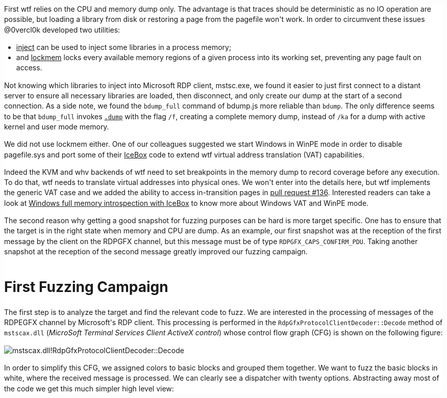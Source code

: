 First wtf relies on the CPU and memory dump only.
The advantage is that traces should be deterministic as no IO operation are possible, but loading a library from disk or restoring a page from the pagefile won't work. In order to circumvent these issues @0vercl0k developed two utilities:

- [inject](https://github.com/0vercl0k/inject) can be used to inject some libraries in a process memory;
- and [lockmem](https://github.com/0vercl0k/lockmem) locks every available memory regions of a given process into its working set, preventing any page fault on access.

Not knowing which libraries to inject into Microsoft RDP client, mstsc.exe, we found it easier to just first connect to a distant server to ensure all necessary libraries are loaded, then disconnect, and only create our dump at the start of a second connection.
As a side note, we found the `bdump_full` command of bdump.js more reliable than `bdump`. The only difference seems to be that `bdump_full` invokes [`.dump`](https://learn.microsoft.com/en-us/windows-hardware/drivers/debugger/-dump--create-dump-file-) with the flag `/f`, creating a complete memory dump, instead of `/ka` for a dump with active kernel and user mode memory.

We did not use lockmem either. One of our colleagues suggested we start Windows in WinPE mode in order to disable pagefile.sys and port some of their [IceBox](https://github.com/thalium/icebox) code to extend wtf virtual address translation (VAT) capabilities.

Indeed the KVM and whv backends of wtf need to set breakpoints in the memory dump to record coverage before any execution.
To do that, wtf needs to translate virtual addresses into physical ones.
We won't enter into the details here, but wtf implements the generic VAT case and we added the ability to access in-transition pages in [pull request #136](https://github.com/0vercl0k/wtf/pull/136). Interested readers can take a look at [Windows full memory introspection with IceBox](https://thalium.github.io/blog/posts/windows-full-memory-introspection-with-icebox/#windows-virtual-address-translation) to know more about Windows VAT and WinPE mode.

The second reason why getting a good snapshot for fuzzing purposes can be hard is more target specific. One has to ensure that the target is in the right state when memory and CPU are dump.
As an example, our first snapshot was at the reception of the first message by the client on the RDPGFX channel, but this message must be of type `RDPGFX_CAPS_CONFIRM_PDU`.
Taking another snapshot at the reception of the second message greatly improved our fuzzing campaign.


# First Fuzzing Campaign

The first step is to analyze the target and find the relevant code to fuzz.
We are interested in the processing of messages of the RDPEGFX channel by Microsoft's RDP client.
This processing is performed in the `RdpGfxProtocolClientDecoder::Decode` method of `mstscax.dll` (_MicroSoft Terminal Services Client ActiveX control_) whose control flow graph (CFG) is shown on the following figure:

![`mstscax.dll!RdpGfxProtocolClientDecoder::Decode`](/posts/img/rdpegfx/RdpGfxProtocolClientDecoder-Decode.png)

In order to simplify this CFG, we assigned colors to basic blocks and grouped them together.
We want to fuzz the basic blocks in white, where the received message is processed. We can clearly see a dispatcher with twenty options.
Abstracting away most of the code we get this much simpler high level view:
